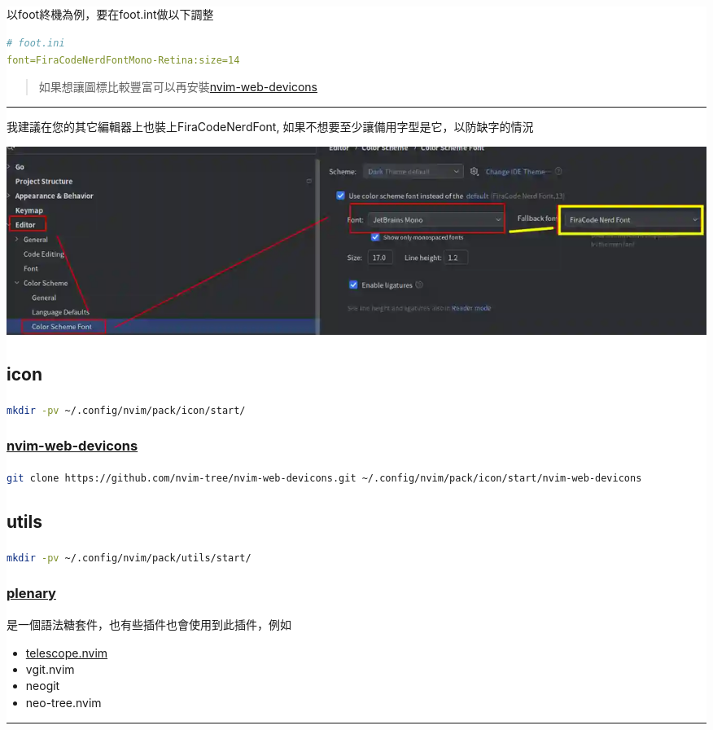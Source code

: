 以foot終機為例，要在foot.int做以下調整
```yaml
# foot.ini
font=FiraCodeNerdFontMono-Retina:size=14
```

> 如果想讓圖標比較豐富可以再安裝[nvim-web-devicons](#nvim-web-devicons)

---

我建議在您的其它編輯器上也裝上FiraCodeNerdFont, 如果不想要至少讓備用字型是它，以防缺字的情況

![FireCode_NerdFont](.img/FireCode_NerdFont.webp)


## icon

```bash
mkdir -pv ~/.config/nvim/pack/icon/start/
```

### [nvim-web-devicons](https://github.com/nvim-tree/nvim-web-devicons)

```bash
git clone https://github.com/nvim-tree/nvim-web-devicons.git ~/.config/nvim/pack/icon/start/nvim-web-devicons
```

## utils

```sh
mkdir -pv ~/.config/nvim/pack/utils/start/
```

### [plenary](https://github.com/nvim-lua/plenary.nvim)

是一個語法糖套件，也有些插件也會使用到此插件，例如

- [telescope.nvim](#telescope)
- vgit.nvim
- neogit
- neo-tree.nvim

---